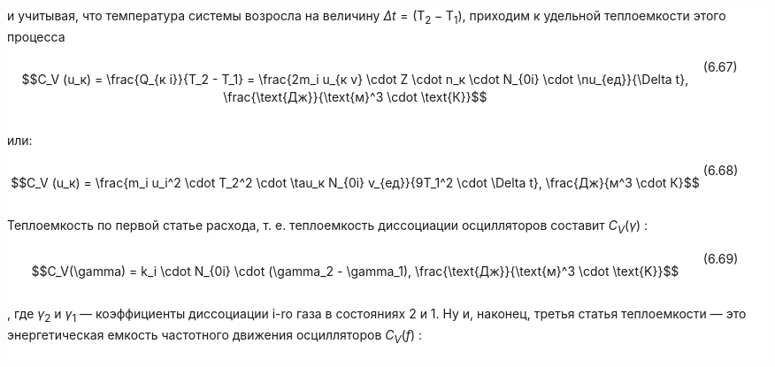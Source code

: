 и учитывая, что температура системы возросла на величину $\Delta{t}=(\mathrm{T}_2-\mathrm{T}_1)$, приходим к удельной теплоемкости этого процесса

<div style="display: flex; width: 100%;" data-db-key="804" data-src="images/formula_full_54_6.webp">
<div style="width: 100%;">

$$C_V (u_к) = \frac{Q_{к i}}{T_2 - T_1} = 
\frac{2m_i u_{к v} \cdot Z \cdot n_к \cdot N_{0i} \cdot \nu_{ед}}{\Delta t}, \frac{\text{Дж}}{\text{м}^3 \cdot \text{К}}$$

</div>
<div style="width: 80px;">
(6.67)
</div>
</div>

или:

<div style="display: flex; width: 100%;" data-db-key="805" data-src="images/formula_full_54_9.webp">
<div style="width: 100%;">

$$C_V (u_к) = \frac{m_i u_i^2 \cdot T_2^2 \cdot \tau_к N_{0i} v_{ед}}{9T_1^2 \cdot \Delta t}, \frac{Дж}{м^3 \cdot К}$$

</div>
<div style="width: 80px;">
(6.68)
</div>
</div>

Теплоемкость по первой статье расхода, т. е. теплоемкость диссоциации осцилляторов составит <span data-db-key="808" data-src="images/formula_inline_54_10_12.webp"> $C_V(\gamma)$ </span>:

<div style="display: flex; width: 100%;" data-db-key="794" data-src="images/formula_full_54_12.webp">
<div style="width: 100%;">

$$C_V(\gamma) = k_i \cdot N_{0i} \cdot (\gamma_2 - \gamma_1), \frac{\text{Дж}}{\text{м}^3 \cdot \text{K}}$$

</div>
<div style="width: 80px;">
(6.69)
</div>
</div>

, где <span data-db-key="809" data-src="images/formula_inline_54_13_1.webp"> $\gamma_2$ </span> и <span data-db-key="811" data-src="images/formula_inline_54_13_3.webp"> $\gamma_1$ </span> — коэффициенты диссоциации i-ro газа в состояниях 2 и 1. Hy и, наконец, третья статья теплоемкости — это энергетическая емкость частотного движения осцилляторов <span data-db-key="810" data-src="images/formula_inline_54_13_28.webp"> $C_V(f)$ </span>:

<div style="display: flex; width: 100%;" data-db-key="795" data-src="images/formula_full_54_14.webp">
<div style="width: 100%;">
